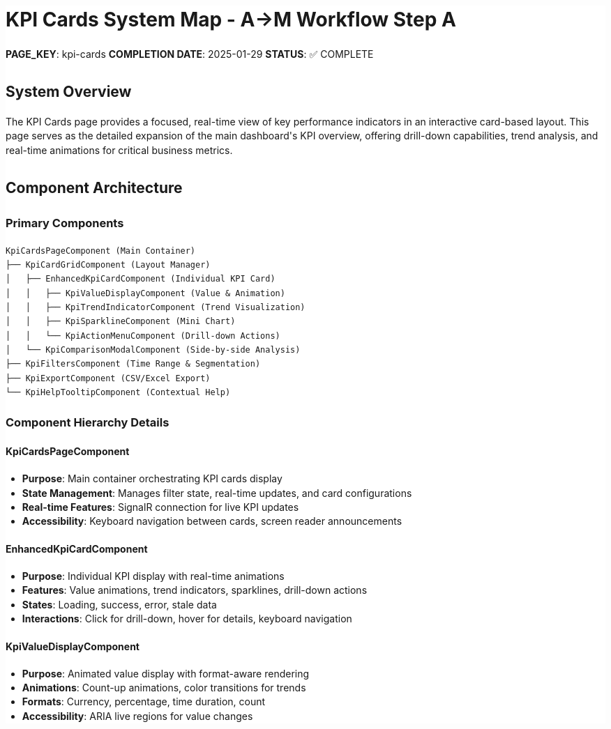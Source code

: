 # KPI Cards System Map - A→M Workflow Step A

**PAGE_KEY**: kpi-cards
**COMPLETION DATE**: 2025-01-29
**STATUS**: ✅ COMPLETE

## System Overview

The KPI Cards page provides a focused, real-time view of key performance indicators in an interactive card-based layout. This page serves as the detailed expansion of the main dashboard's KPI overview, offering drill-down capabilities, trend analysis, and real-time animations for critical business metrics.

## Component Architecture

### Primary Components
```
KpiCardsPageComponent (Main Container)
├── KpiCardGridComponent (Layout Manager)
│   ├── EnhancedKpiCardComponent (Individual KPI Card)
│   │   ├── KpiValueDisplayComponent (Value & Animation)
│   │   ├── KpiTrendIndicatorComponent (Trend Visualization)
│   │   ├── KpiSparklineComponent (Mini Chart)
│   │   └── KpiActionMenuComponent (Drill-down Actions)
│   └── KpiComparisonModalComponent (Side-by-side Analysis)
├── KpiFiltersComponent (Time Range & Segmentation)
├── KpiExportComponent (CSV/Excel Export)
└── KpiHelpTooltipComponent (Contextual Help)
```

### Component Hierarchy Details

#### KpiCardsPageComponent
- **Purpose**: Main container orchestrating KPI cards display
- **State Management**: Manages filter state, real-time updates, and card configurations
- **Real-time Features**: SignalR connection for live KPI updates
- **Accessibility**: Keyboard navigation between cards, screen reader announcements

#### EnhancedKpiCardComponent
- **Purpose**: Individual KPI display with real-time animations
- **Features**: Value animations, trend indicators, sparklines, drill-down actions
- **States**: Loading, success, error, stale data
- **Interactions**: Click for drill-down, hover for details, keyboard navigation

#### KpiValueDisplayComponent
- **Purpose**: Animated value display with format-aware rendering
- **Animations**: Count-up animations, color transitions for trends
- **Formats**: Currency, percentage, time duration, count
- **Accessibility**: ARIA live regions for value changes
